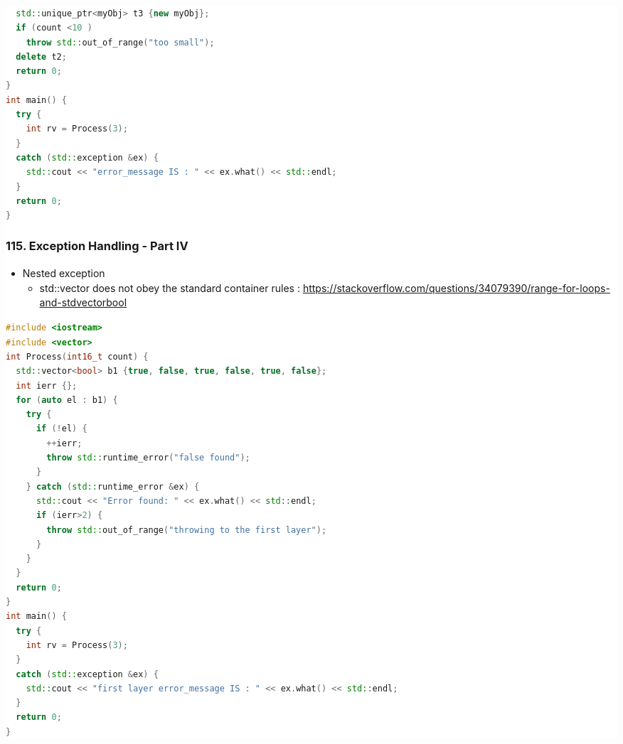 ```cpp
  std::unique_ptr<myObj> t3 {new myObj};
  if (count <10 )
    throw std::out_of_range("too small");
  delete t2;
  return 0;    
}
int main() {
  try {
    int rv = Process(3);
  }
  catch (std::exception &ex) {
    std::cout << "error_message IS : " << ex.what() << std::endl;
  }
  return 0;
}
```

### 115. Exception Handling - Part IV
- Nested exception
    - std::vector<bool> does not obey the standard container rules : https://stackoverflow.com/questions/34079390/range-for-loops-and-stdvectorbool
```cpp
#include <iostream>
#include <vector>
int Process(int16_t count) {
  std::vector<bool> b1 {true, false, true, false, true, false};
  int ierr {};
  for (auto el : b1) {
    try {
      if (!el) {
        ++ierr;
        throw std::runtime_error("false found");
      }
    } catch (std::runtime_error &ex) {
      std::cout << "Error found: " << ex.what() << std::endl;
      if (ierr>2) {
        throw std::out_of_range("throwing to the first layer");
      }
    }
  }
  return 0;    
}
int main() {
  try {
    int rv = Process(3);
  }
  catch (std::exception &ex) {
    std::cout << "first layer error_message IS : " << ex.what() << std::endl;
  }
  return 0;
}
```
